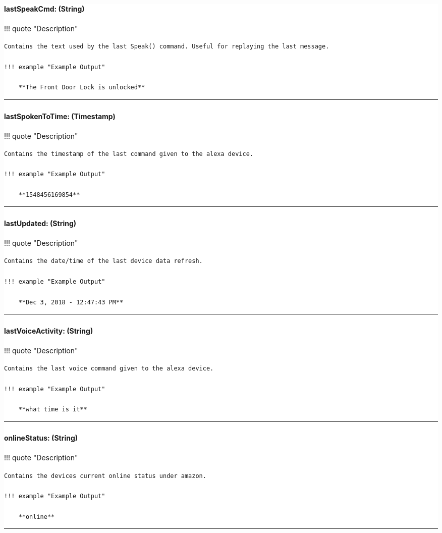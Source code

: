 ### <h4 class="doc-head">lastSpeakCmd: (String)</h4>

!!! quote "Description"

    Contains the text used by the last Speak() command. Useful for replaying the last message.

    !!! example "Example Output"

        **The Front Door Lock is unlocked**

---

### <h4 class="doc-head">lastSpokenToTime: (Timestamp)</h4>

!!! quote "Description"

    Contains the timestamp of the last command given to the alexa device.

    !!! example "Example Output"

        **1548456169854**

---

### <h4 class="doc-head">lastUpdated: (String)</h4>

!!! quote "Description"

    Contains the date/time of the last device data refresh.

    !!! example "Example Output"

        **Dec 3, 2018 - 12:47:43 PM**

---

### <h4 class="doc-head">lastVoiceActivity: (String)</h4>

!!! quote "Description"

    Contains the last voice command given to the alexa device.

    !!! example "Example Output"

        **what time is it**

---

### <h4 class="doc-head">onlineStatus: (String)</h4>

!!! quote "Description"

    Contains the devices current online status under amazon.

    !!! example "Example Output"

        **online**

---
